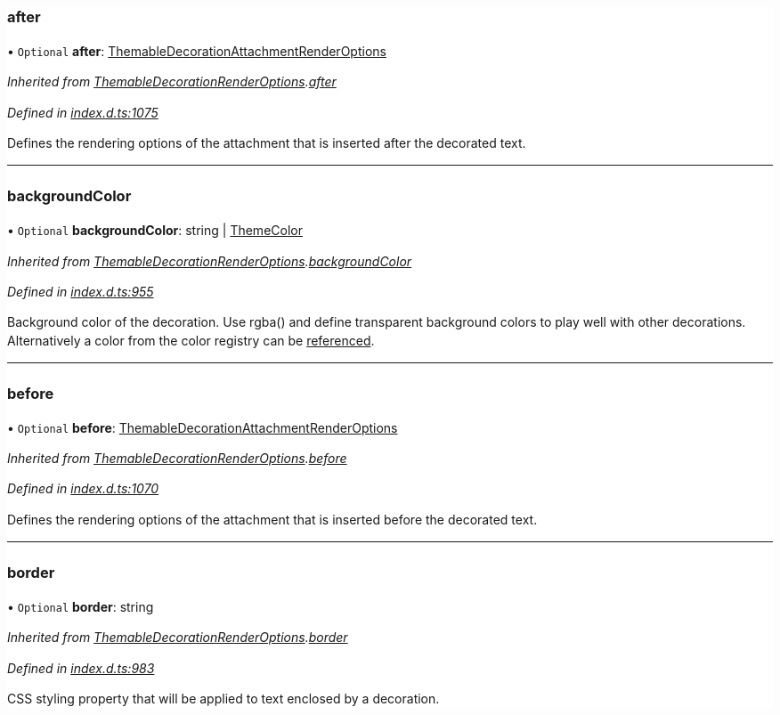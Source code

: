 ### after

• `Optional` **after**: [ThemableDecorationAttachmentRenderOptions](_index_d_._plugin_.themabledecorationattachmentrenderoptions.md)

*Inherited from [ThemableDecorationRenderOptions](_index_d_._plugin_.themabledecorationrenderoptions.md).[after](_index_d_._plugin_.themabledecorationrenderoptions.md#after)*

*Defined in [index.d.ts:1075](https://github.com/shuyaqian/cloudide-plugin-api/blob/57a3a2a/index.d.ts#L1075)*

Defines the rendering options of the attachment that is inserted after the decorated text.

___

### backgroundColor

• `Optional` **backgroundColor**: string \| [ThemeColor](../classes/_index_d_._plugin_.themecolor.md)

*Inherited from [ThemableDecorationRenderOptions](_index_d_._plugin_.themabledecorationrenderoptions.md).[backgroundColor](_index_d_._plugin_.themabledecorationrenderoptions.md#backgroundcolor)*

*Defined in [index.d.ts:955](https://github.com/shuyaqian/cloudide-plugin-api/blob/57a3a2a/index.d.ts#L955)*

Background color of the decoration. Use rgba() and define transparent background colors to play well with other decorations.
Alternatively a color from the color registry can be [referenced](#ThemeColor).

___

### before

• `Optional` **before**: [ThemableDecorationAttachmentRenderOptions](_index_d_._plugin_.themabledecorationattachmentrenderoptions.md)

*Inherited from [ThemableDecorationRenderOptions](_index_d_._plugin_.themabledecorationrenderoptions.md).[before](_index_d_._plugin_.themabledecorationrenderoptions.md#before)*

*Defined in [index.d.ts:1070](https://github.com/shuyaqian/cloudide-plugin-api/blob/57a3a2a/index.d.ts#L1070)*

Defines the rendering options of the attachment that is inserted before the decorated text.

___

### border

• `Optional` **border**: string

*Inherited from [ThemableDecorationRenderOptions](_index_d_._plugin_.themabledecorationrenderoptions.md).[border](_index_d_._plugin_.themabledecorationrenderoptions.md#border)*

*Defined in [index.d.ts:983](https://github.com/shuyaqian/cloudide-plugin-api/blob/57a3a2a/index.d.ts#L983)*

CSS styling property that will be applied to text enclosed by a decoration.
